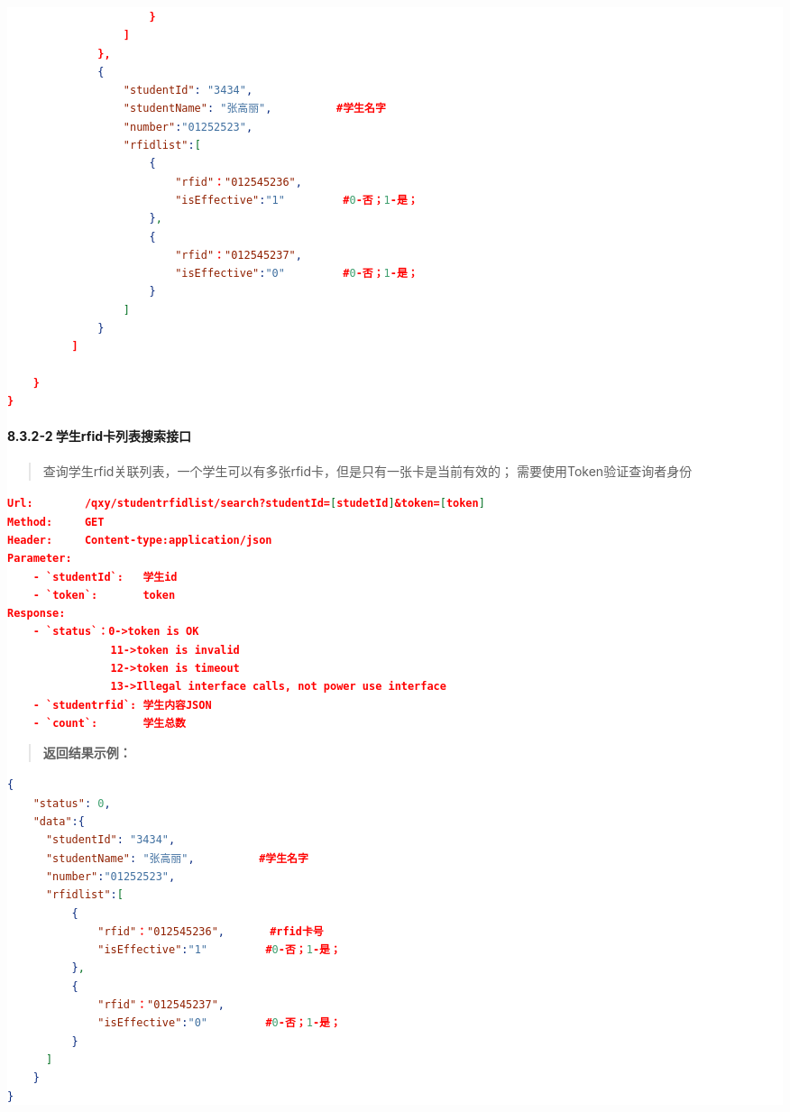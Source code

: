 ``` json
	                  }
                  ] 
              },
              {   
                  "studentId": "3434",
                  "studentName": "张高丽",          #学生名字  
	              "number":"01252523",  
                  "rfidlist":[
	                  {
		                  "rfid"："012545236",
		                  "isEffective":"1"         #0-否；1-是；
	                  },
	                  {
		                  "rfid"："012545237",
		                  "isEffective":"0"         #0-否；1-是；
	                  }
                  ] 
              }
          ]
        
    }
}
```
#### 8.3.2-2 学生rfid卡列表搜索接口
> 查询学生rfid关联列表，一个学生可以有多张rfid卡，但是只有一张卡是当前有效的；
> 需要使用Token验证查询者身份
``` json
Url:        /qxy/studentrfidlist/search?studentId=[studetId]&token=[token]
Method:     GET
Header:     Content-type:application/json
Parameter:
    - `studentId`:   学生id
    - `token`:       token
Response:
    - `status`：0->token is OK 
                11->token is invalid
                12->token is timeout
                13->Illegal interface calls, not power use interface
    - `studentrfid`: 学生内容JSON
    - `count`:       学生总数
```

> **返回结果示例：**

``` json
{
    "status": 0,
    "data":{   
	  "studentId": "3434",
	  "studentName": "张高丽",          #学生名字
	  "number":"01252523",  
	  "rfidlist":[
		  {
			  "rfid"："012545236",       #rfid卡号
			  "isEffective":"1"         #0-否；1-是；
		  },
		  {
			  "rfid"："012545237",
			  "isEffective":"0"         #0-否；1-是；
		  }
	  ] 
    }
}
```